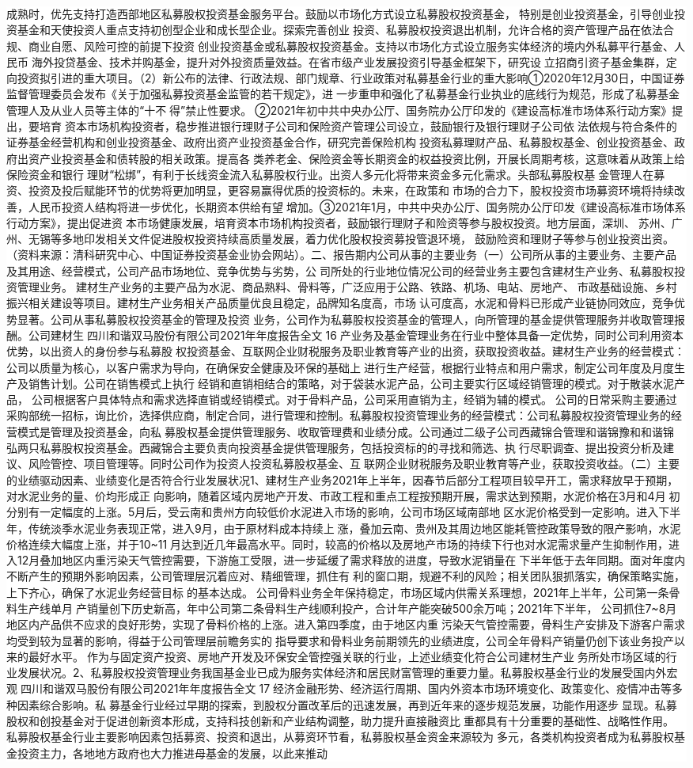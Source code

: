 成熟时，优先支持打造西部地区私募股权投资基金服务平台。鼓励以市场化方式设立私募股权投资基金，
特别是创业投资基金，引导创业投资基金和天使投资人重点支持初创型企业和成长型企业。探索完善创业
投资、私募股权投资退出机制，允许合格的资产管理产品在依法合规、商业自愿、风险可控的前提下投资
创业投资基金或私募股权投资基金。支持以市场化方式设立服务实体经济的境内外私募平行基金、人民币
海外投贷基金、技术并购基金，提升对外投资质量效益。在省市级产业发展投资引导基金框架下，研究设
立招商引资子基金集群，定向投资拟引进的重大项目。（2）新公布的法律、行政法规、部门规章、行业政策对私募基金行业的重大影响①2020年12月30日，中国证券监督管理委员会发布《关于加强私募投资基金监管的若干规定》，进
一步重申和强化了私募基金行业执业的底线行为规范，形成了私募基金管理人及从业人员等主体的“十不
得”禁止性要求。
②2021年初中共中央办公厅、国务院办公厅印发的《建设高标准市场体系行动方案》提出，要培育
资本市场机构投资者，稳步推进银行理财子公司和保险资产管理公司设立，鼓励银行及银行理财子公司依
法依规与符合条件的证券基金经营机构和创业投资基金、政府出资产业投资基金合作，研究完善保险机构
投资私募理财产品、私募股权基金、创业投资基金、政府出资产业投资基金和债转股的相关政策。提高各
类养老金、保险资金等长期资金的权益投资比例，开展长周期考核，这意味着从政策上给保险资金和银行
理财“松绑”，有利于长线资金流入私募股权行业。出资人多元化将带来资金多元化需求。头部私募股权基
金管理人在募资、投资及投后赋能环节的优势将更加明显，更容易赢得优质的投资标的。未来，在政策和
市场的合力下，股权投资市场募资环境将持续改善，人民币投资人结构将进一步优化，长期资本供给有望
增加。③2021年1月，中共中央办公厅、国务院办公厅印发《建设高标准市场体系行动方案》，提出促进资
本市场健康发展，培育资本市场机构投资者，鼓励银行理财子和险资等参与股权投资。地方层面，深圳、
苏州、广州、无锡等多地印发相关文件促进股权投资持续高质量发展，着力优化股权投资募投管退环境，
鼓励险资和理财子等参与创业投资出资。
（资料来源：清科研究中心、中国证券投资基金业协会网站）。二、报告期内公司从事的主要业务（一）公司所从事的主要业务、主要产品及其用途、经营模式，公司产品市场地位、竞争优势与劣势，公
司所处的行业地位情况公司的经营业务主要包含建材生产业务、私募股权投资管理业务。
建材生产业务的主要产品为水泥、商品熟料、骨料等，广泛应用于公路、铁路、机场、电站、房地产、
市政基础设施、乡村振兴相关建设等项目。建材生产业务相关产品质量优良且稳定，品牌知名度高，市场
认可度高，水泥和骨料已形成产业链协同效应，竞争优势显著。公司从事私募股权投资基金的管理及投资
业务，公司作为私募股权投资基金的管理人，向所管理的基金提供管理服务并收取管理报酬。公司建材生
四川和谐双马股份有限公司2021年年度报告全文
16
产业务及基金管理业务在行业中整体具备一定优势，同时公司利用资本优势，以出资人的身份参与私募股
权投资基金、互联网企业财税服务及职业教育等产业的出资，获取投资收益。建材生产业务的经营模式：公司以质量为核心，以客户需求为导向，在确保安全健康及环保的基础上
进行生产经营，根据行业特点和用户需求，制定公司年度及月度生产及销售计划。公司在销售模式上执行
经销和直销相结合的策略，对于袋装水泥产品，公司主要实行区域经销管理的模式。对于散装水泥产品，
公司根据客户具体特点和需求选择直销或经销模式。对于骨料产品，公司采用直销为主，经销为辅的模式。
公司的日常采购主要通过采购部统一招标，询比价，选择供应商，制定合同，进行管理和控制。私募股权投资管理业务的经营模式：公司私募股权投资管理业务的经营模式是管理及投资基金，向私
募股权基金提供管理服务、收取管理费和业绩分成。公司通过二级子公司西藏锦合管理和谐锦豫和和谐锦
弘两只私募股权投资基金。西藏锦合主要负责向投资基金提供管理服务，包括投资标的的寻找和筛选、执
行尽职调查、提出投资分析及建议、风险管控、项目管理等。同时公司作为投资人投资私募股权基金、互
联网企业财税服务及职业教育等产业，获取投资收益。（二）主要的业绩驱动因素、业绩变化是否符合行业发展状况1、建材生产业务2021年上半年，因春节后部分工程项目较早开工，需求释放早于预期，对水泥业务的量、价均形成正
向影响，随着区域内房地产开发、市政工程和重点工程按预期开展，需求达到预期，水泥价格在3月和4月
初分别有一定幅度的上涨。5月后，受云南和贵州方向较低价水泥进入市场的影响，公司市场区域南部地
区水泥价格受到一定影响。进入下半年，传统淡季水泥业务表现正常，进入9月，由于原材料成本持续上
涨，叠加云南、贵州及其周边地区能耗管控政策导致的限产影响，水泥价格连续大幅度上涨，并于10~11
月达到近几年最高水平。同时，较高的价格以及房地产市场的持续下行也对水泥需求量产生抑制作用，进
入12月叠加地区内重污染天气管控需要，下游施工受限，进一步延缓了需求释放的进度，导致水泥销量在
下半年低于去年同期。面对年度内不断产生的预期外影响因素，公司管理层沉着应对、精细管理，抓住有
利的窗口期，规避不利的风险；相关团队狠抓落实，确保策略实施，上下齐心，确保了水泥业务经营目标
的基本达成。
公司骨料业务全年保持稳定，市场区域内供需关系理想，2021年上半年，公司第一条骨料生产线单月
产销量创下历史新高，年中公司第二条骨料生产线顺利投产，合计年产能突破500余万吨；2021年下半年，
公司抓住7~8月地区内产品供不应求的良好形势，实现了骨料价格的上涨。进入第四季度，由于地区内重
污染天气管控需要，骨料生产安排及下游客户需求均受到较为显著的影响，得益于公司管理层前瞻务实的
指导要求和骨料业务前期领先的业绩进度，公司全年骨料产销量仍创下该业务投产以来的最好水平。
作为与固定资产投资、房地产开发及环保安全管控强关联的行业，上述业绩变化符合公司建材生产业
务所处市场区域的行业发展状况。2、私募股权投资管理业务我国基金业已成为服务实体经济和居民财富管理的重要力量。私募股权基金行业的发展受国内外宏观
四川和谐双马股份有限公司2021年年度报告全文
17
经济金融形势、经济运行周期、国内外资本市场环境变化、政策变化、疫情冲击等多种因素综合影响。私
募基金行业经过早期的探索，到股权分置改革后的迅速发展，再到近年来的逐步规范发展，功能作用逐步
显现。私募股权和创投基金对于促进创新资本形成，支持科技创新和产业结构调整，助力提升直接融资比
重都具有十分重要的基础性、战略性作用。
私募股权基金行业主要影响因素包括募资、投资和退出，从募资环节看，私募股权基金资金来源较为
多元，各类机构投资者成为私募股权基金投资主力，各地地方政府也大力推进母基金的发展，以此来推动
